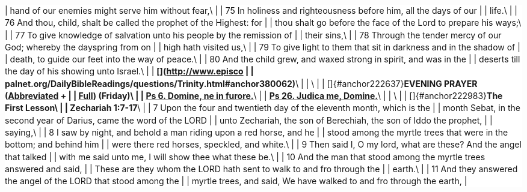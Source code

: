 | hand of our enemies might serve him without fear,\                    |
| 75 In holiness and righteousness before him, all the days of our      |
| life.\                                                                |
| 76 And thou, child, shalt be called the prophet of the Highest: for   |
| thou shalt go before the face of the Lord to prepare his ways;\       |
| 77 To give knowledge of salvation unto his people by the remission of |
| their sins,\                                                          |
| 78 Through the tender mercy of our God; whereby the dayspring from on |
| high hath visited us,\                                                |
| 79 To give light to them that sit in darkness and in the shadow of    |
| death, to guide our feet into the way of peace.\                      |
| 80 And the child grew, and waxed strong in spirit, and was in the     |
| deserts till the day of his showing unto Israel.\                     |
| **[](http://www.episco                                                |
| palnet.org/DailyBibleReadings/questions/Trinity.html#anchor380062)**\ |
| \                                                                     |
| []{#anchor222637}**EVENING PRAYER ([Abbreviated](../dO_EP.html) +     |
| [Full](../dailyofficeEP.html)) (Friday)\                              |
| [Ps 6. Domine, ne in furore.](../Psalter/Ps6.html)**\                 |
| **[Ps 26. Judica me, Domine.](../Psalter/Ps26.html)**\                |
| \                                                                     |
| []{#anchor222983}**The First Lesson\                                  |
| Zechariah 1:7-17**\                                                   |
| 7 Upon the four and twentieth day of the eleventh month, which is the |
| month Sebat, in the second year of Darius, came the word of the LORD  |
| unto Zechariah, the son of Berechiah, the son of Iddo the prophet,    |
| saying,\                                                              |
| 8 I saw by night, and behold a man riding upon a red horse, and he    |
| stood among the myrtle trees that were in the bottom; and behind him  |
| were there red horses, speckled, and white.\                          |
| 9 Then said I, O my lord, what are these? And the angel that talked   |
| with me said unto me, I will show thee what these be.\                |
| 10 And the man that stood among the myrtle trees answered and said,   |
| These are they whom the LORD hath sent to walk to and fro through the |
| earth.\                                                               |
| 11 And they answered the angel of the LORD that stood among the       |
| myrtle trees, and said, We have walked to and fro through the earth,  |